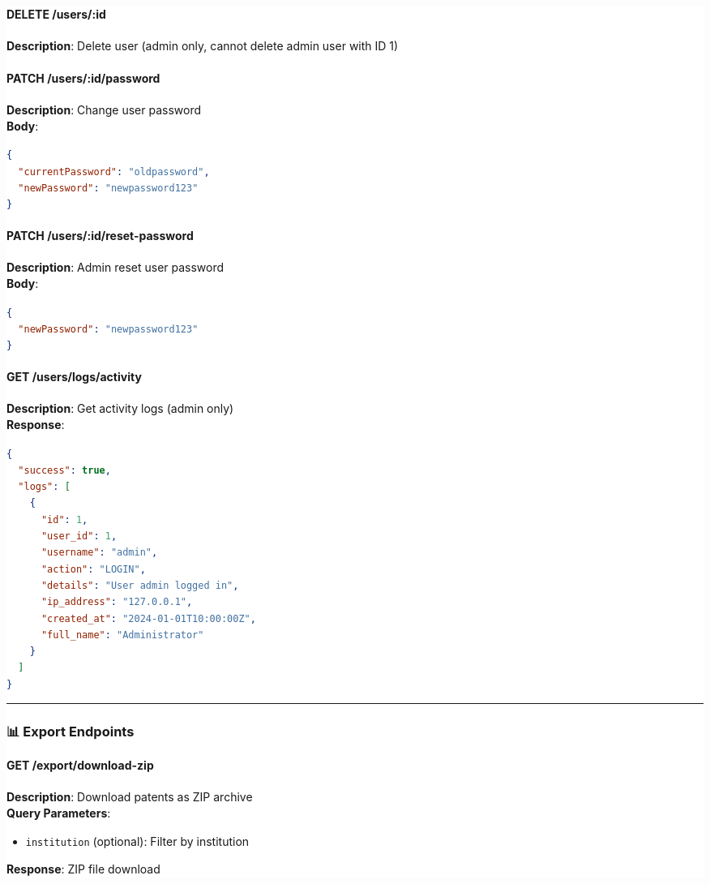 #### DELETE /users/:id
**Description**: Delete user (admin only, cannot delete admin user with ID 1)

#### PATCH /users/:id/password
**Description**: Change user password  
**Body**:
```json
{
  "currentPassword": "oldpassword",
  "newPassword": "newpassword123"
}
```

#### PATCH /users/:id/reset-password
**Description**: Admin reset user password  
**Body**:
```json
{
  "newPassword": "newpassword123"
}
```

#### GET /users/logs/activity
**Description**: Get activity logs (admin only)  
**Response**:
```json
{
  "success": true,
  "logs": [
    {
      "id": 1,
      "user_id": 1,
      "username": "admin",
      "action": "LOGIN",
      "details": "User admin logged in",
      "ip_address": "127.0.0.1",
      "created_at": "2024-01-01T10:00:00Z",
      "full_name": "Administrator"
    }
  ]
}
```

---

### 📊 Export Endpoints

#### GET /export/download-zip
**Description**: Download patents as ZIP archive  
**Query Parameters**:
- `institution` (optional): Filter by institution

**Response**: ZIP file download
